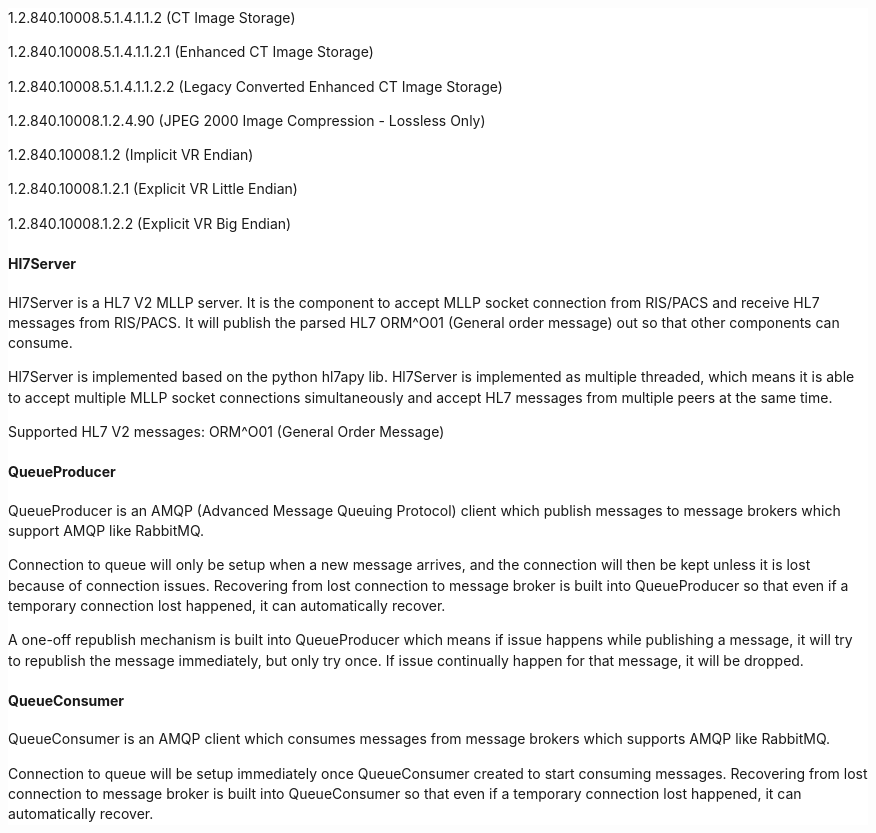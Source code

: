 <tr class="odd">
<td><p>1.2.840.10008.5.1.4.1.1.2 (CT Image Storage)</p>
<p>1.2.840.10008.5.1.4.1.1.2.1 (Enhanced CT Image Storage)</p>
<p>1.2.840.10008.5.1.4.1.1.2.2 (Legacy Converted Enhanced CT Image
Storage)</p></td>
<td><p>1.2.840.10008.1.2.4.90 (JPEG 2000 Image Compression - Lossless
Only)</p>
<p>1.2.840.10008.1.2 (Implicit VR Endian)</p>
<p>1.2.840.10008.1.2.1 (Explicit VR Little Endian)</p>
<p>1.2.840.10008.1.2.2 (Explicit VR Big Endian)</p></td>
</tr>
</tbody>
</table>

#### Hl7Server

Hl7Server is a HL7 V2 MLLP server. It is the component to accept MLLP
socket connection from RIS/PACS and receive HL7 messages from RIS/PACS.
It will publish the parsed HL7 ORM^O01 (General order message) out so
that other components can consume.

Hl7Server is implemented based on the python hl7apy lib. Hl7Server is
implemented as multiple threaded, which means it is able to accept
multiple MLLP socket connections simultaneously and accept HL7 messages
from multiple peers at the same time.

Supported HL7 V2 messages: ORM^O01 (General Order Message)

#### QueueProducer

QueueProducer is an AMQP (Advanced Message Queuing Protocol) client
which publish messages to message brokers which support AMQP like
RabbitMQ.

Connection to queue will only be setup when a new message arrives, and
the connection will then be kept unless it is lost because of connection
issues. Recovering from lost connection to message broker is built into
QueueProducer so that even if a temporary connection lost happened, it
can automatically recover.

A one-off republish mechanism is built into QueueProducer which means if
issue happens while publishing a message, it will try to republish the
message immediately, but only try once. If issue continually happen for
that message, it will be dropped.

#### QueueConsumer

QueueConsumer is an AMQP client which consumes messages from message
brokers which supports AMQP like RabbitMQ.

Connection to queue will be setup immediately once QueueConsumer created
to start consuming messages. Recovering from lost connection to message
broker is built into QueueConsumer so that even if a temporary
connection lost happened, it can automatically recover.
